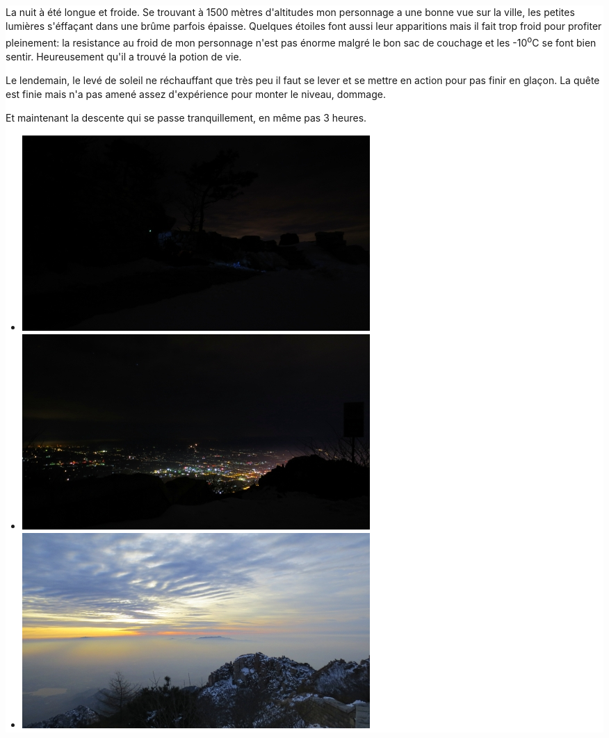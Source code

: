 La nuit &agrave; &eacute;t&eacute; longue et froide. Se trouvant &agrave; 1500 m&egrave;tres d'altitudes mon personnage a une bonne vue sur la ville, les petites lumi&egrave;res s'&eacute;ffaçant dans une br&ucirc;me parfois &eacute;paisse. Quelques &eacute;toiles font aussi leur apparitions mais il fait trop froid pour profiter pleinement: la resistance au froid de mon personnage n'est pas &eacute;norme malgr&eacute; le bon sac de couchage et les -10<sup>o</sup>C se font bien sentir. Heureusement qu'il a trouv&eacute; la potion de vie.

Le lendemain, le lev&eacute; de soleil ne r&eacute;chauffant que tr&egrave;s peu il faut se lever et se mettre en action pour pas finir en glaçon. La qu&ecirc;te est finie mais n'a pas amen&eacute; assez d'exp&eacute;rience pour monter le niveau, dommage.

Et maintenant la descente qui se passe tranquillement, en m&ecirc;me pas 3 heures.
<div class="galery-photos-500">
<ul>
 <li><a href="/index.php/photo?path=/medias/photos/chine/taian/image_27.jpg" class="entry-modalebox" title="Mon coin tranquille pour dormir"><img src="/medias/photos/chine/taian/thumbs/image_27.jpg" width="500" height="281" /></a></li>
  <li><a href="/index.php/photo?path=/medias/photos/chine/taian/image_28.jpg" class="entry-modalebox" title="Tai Shan de nuit depuis la montagne"><img src="/medias/photos/chine/taian/thumbs/image_28.jpg" width="500" height="281" /></a></li>
  <li><a href="/index.php/photo?path=/medias/photos/chine/taian/image_29.jpg" class="entry-modalebox" title="Un oc&eacute;an de nuage p&egrave;se sur la ville.."><img src="/medias/photos/chine/taian/thumbs/image_29.jpg" width="500" height="281" /></a></li>